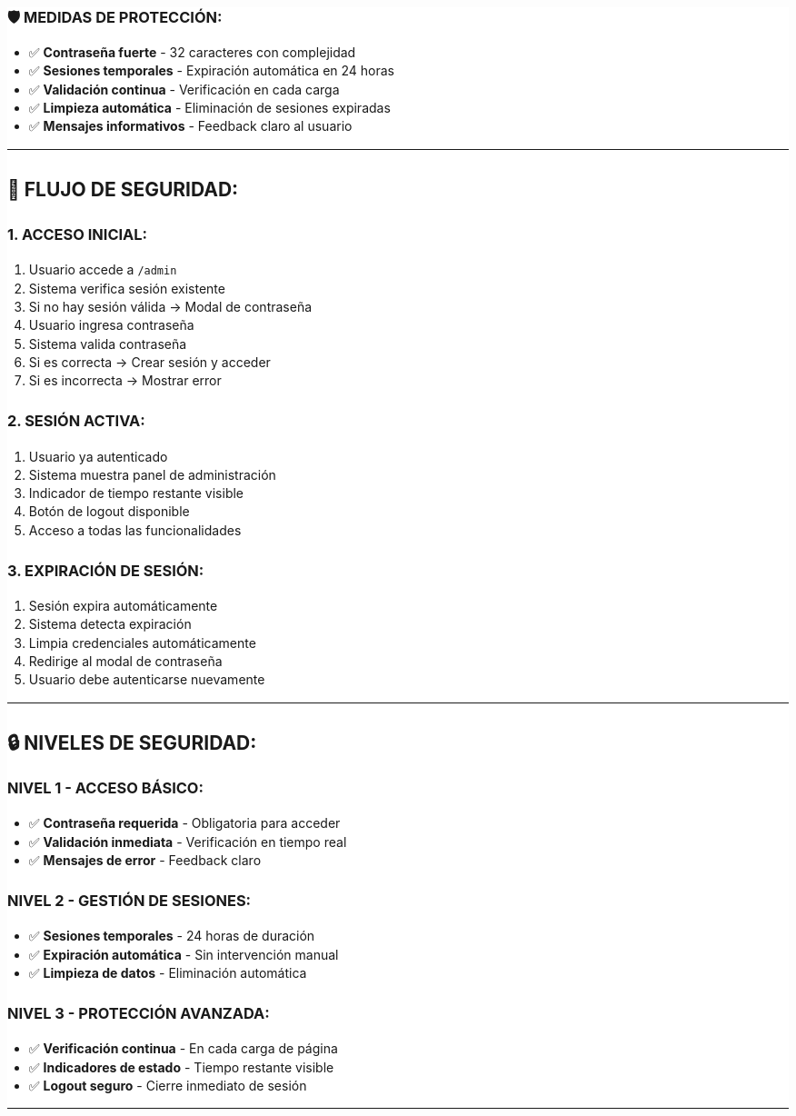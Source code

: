 ### **🛡️ MEDIDAS DE PROTECCIÓN:**
- ✅ **Contraseña fuerte** - 32 caracteres con complejidad
- ✅ **Sesiones temporales** - Expiración automática en 24 horas
- ✅ **Validación continua** - Verificación en cada carga
- ✅ **Limpieza automática** - Eliminación de sesiones expiradas
- ✅ **Mensajes informativos** - Feedback claro al usuario

---

## 🚀 **FLUJO DE SEGURIDAD:**

### **1. ACCESO INICIAL:**
1. Usuario accede a `/admin`
2. Sistema verifica sesión existente
3. Si no hay sesión válida → Modal de contraseña
4. Usuario ingresa contraseña
5. Sistema valida contraseña
6. Si es correcta → Crear sesión y acceder
7. Si es incorrecta → Mostrar error

### **2. SESIÓN ACTIVA:**
1. Usuario ya autenticado
2. Sistema muestra panel de administración
3. Indicador de tiempo restante visible
4. Botón de logout disponible
5. Acceso a todas las funcionalidades

### **3. EXPIRACIÓN DE SESIÓN:**
1. Sesión expira automáticamente
2. Sistema detecta expiración
3. Limpia credenciales automáticamente
4. Redirige al modal de contraseña
5. Usuario debe autenticarse nuevamente

---

## 🔒 **NIVELES DE SEGURIDAD:**

### **NIVEL 1 - ACCESO BÁSICO:**
- ✅ **Contraseña requerida** - Obligatoria para acceder
- ✅ **Validación inmediata** - Verificación en tiempo real
- ✅ **Mensajes de error** - Feedback claro

### **NIVEL 2 - GESTIÓN DE SESIONES:**
- ✅ **Sesiones temporales** - 24 horas de duración
- ✅ **Expiración automática** - Sin intervención manual
- ✅ **Limpieza de datos** - Eliminación automática

### **NIVEL 3 - PROTECCIÓN AVANZADA:**
- ✅ **Verificación continua** - En cada carga de página
- ✅ **Indicadores de estado** - Tiempo restante visible
- ✅ **Logout seguro** - Cierre inmediato de sesión

---